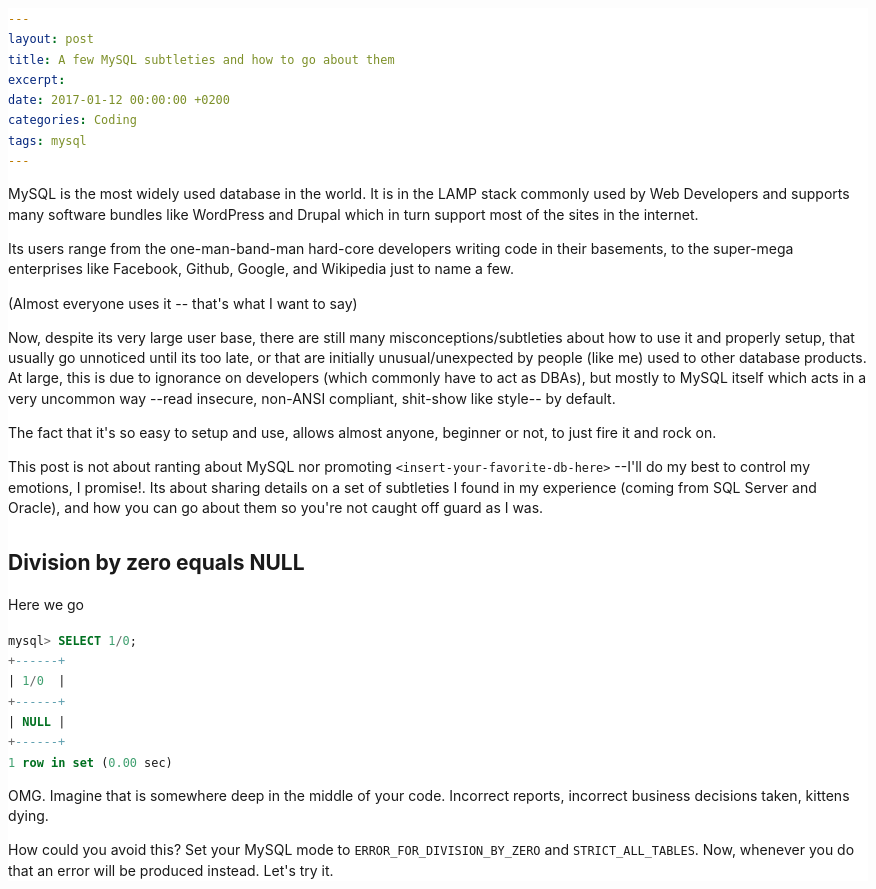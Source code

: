 ```yaml
---
layout: post
title: A few MySQL subtleties and how to go about them
excerpt:
date: 2017-01-12 00:00:00 +0200
categories: Coding
tags: mysql
---
```


MySQL is the most widely used database in the world. It is in the LAMP stack
commonly used by Web Developers and supports many software bundles like
WordPress and Drupal which in turn support most of the sites in the internet.

Its users range from the one-man-band-man hard-core developers writing
code in their basements, to the super-mega enterprises like Facebook,
Github, Google, and Wikipedia just to name a few.

(Almost everyone uses it -- that's what I want to say)

Now, despite its very large user base, there are still many misconceptions/subtleties
about how to use it and properly setup, that usually go unnoticed until its too
late, or that are initially unusual/unexpected by people (like me) used to other
database products. At large, this is due to ignorance on developers
(which commonly have to act as DBAs), but mostly to MySQL itself which acts in
a very uncommon way --read insecure, non-ANSI compliant, shit-show like style--
by default.

The fact that it's so easy to setup and use, allows almost anyone,
beginner or not, to just fire it and rock on.

This post is not about ranting about MySQL nor promoting `<insert-your-favorite-db-here>`
--I'll do my best to control my emotions, I promise!. Its about sharing details
on a set of subtleties I found in my experience (coming from SQL Server and Oracle),
and how you can go about them so you're not caught off guard as I was.

## Division by zero equals NULL

Here we go

```sql
mysql> SELECT 1/0;
+------+
| 1/0  |
+------+
| NULL |
+------+
1 row in set (0.00 sec)
```

OMG. Imagine that is somewhere deep in the middle of your code. Incorrect
reports, incorrect business decisions taken, kittens dying.

How could you avoid this? Set your MySQL mode to `ERROR_FOR_DIVISION_BY_ZERO`
and `STRICT_ALL_TABLES`. Now, whenever you do that an error will be produced
instead. Let's try it.
